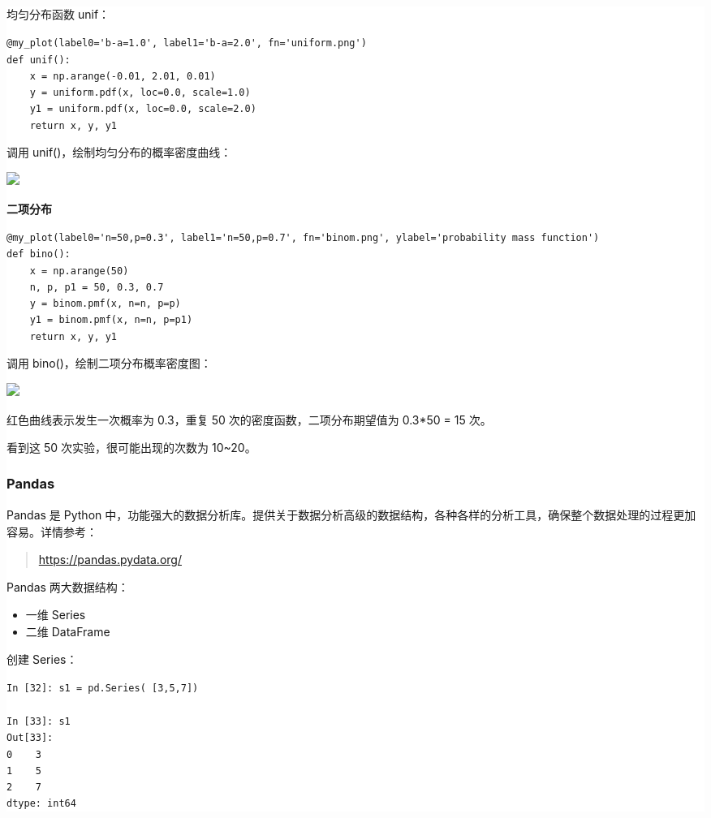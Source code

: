 
均匀分布函数 unif：

    
    
    @my_plot(label0='b-a=1.0', label1='b-a=2.0', fn='uniform.png')
    def unif():
        x = np.arange(-0.01, 2.01, 0.01)
        y = uniform.pdf(x, loc=0.0, scale=1.0)
        y1 = uniform.pdf(x, loc=0.0, scale=2.0)
        return x, y, y1
    

调用 unif()，绘制均匀分布的概率密度曲线：

![](https://images.gitbook.cn/2020-02-06-13302.png)

**二项分布**

    
    
    @my_plot(label0='n=50,p=0.3', label1='n=50,p=0.7', fn='binom.png', ylabel='probability mass function')
    def bino():
        x = np.arange(50)
        n, p, p1 = 50, 0.3, 0.7
        y = binom.pmf(x, n=n, p=p)
        y1 = binom.pmf(x, n=n, p=p1)
        return x, y, y1
    

调用 bino()，绘制二项分布概率密度图：

![](https://images.gitbook.cn/2020-02-06-013302.png)

红色曲线表示发生一次概率为 0.3，重复 50 次的密度函数，二项分布期望值为 0.3*50 = 15 次。

看到这 50 次实验，很可能出现的次数为 10~20。

### Pandas

Pandas 是 Python 中，功能强大的数据分析库。提供关于数据分析高级的数据结构，各种各样的分析工具，确保整个数据处理的过程更加容易。详情参考：

> <https://pandas.pydata.org/>

Pandas 两大数据结构：

  * 一维 Series
  * 二维 DataFrame

创建 Series：

    
    
    In [32]: s1 = pd.Series( [3,5,7])
    
    In [33]: s1
    Out[33]:
    0    3
    1    5
    2    7
    dtype: int64
    